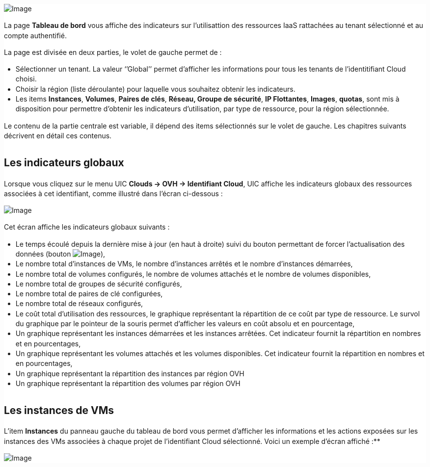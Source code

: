 ![Image](/img_fr/img_UIC_Services/img_ovh/image013.png#bordered)

La page **Tableau de bord** vous affiche des indicateurs sur l’utilisattion des ressources IaaS rattachées au tenant sélectionné et au compte authentifié.

La page est divisée en deux parties, le volet de gauche permet de :

- Sélectionner un tenant. La valeur ‘’Global’’ permet d’afficher les informations pour tous les tenants de l’identitifiant Cloud choisi. 
- Choisir la région (liste déroulante) pour laquelle vous souhaitez obtenir les indicateurs. 
- Les items **Instances**, **Volumes**, **Paires de clés**, **Réseau, Groupe de sécurité**, **IP Flottantes**, **Images**, **quotas**, sont mis à disposition pour permettre d’obtenir les indicateurs d’utilisation, par type de ressource, pour la région sélectionnée.  

Le contenu de la partie centrale est variable, il dépend des items sélectionnés sur le volet de gauche. Les chapitres suivants décrivent en détail ces contenus.

## **Les indicateurs globaux**
Lorsque vous cliquez sur le menu UIC **Clouds -> OVH -> Identifiant Cloud**, UIC affiche les indicateurs globaux des ressources associées à cet identifiant, comme illustré dans l’écran ci-dessous :

![Image](/img_fr/img_UIC_Services/img_ovh/image014.png#bordered)

Cet écran affiche les indicateurs globaux suivants :

- Le temps écoulé depuis la dernière mise à jour (en haut à droite) suivi du bouton permettant de forcer l’actualisation des données (bouton ![Image](/img_fr/img_UIC_Services/img_ovh/image003.png#bordered)),
- Le nombre total d’instances de VMs, le nombre d’instances arrêtés et le nombre d’instances démarrées,
- Le nombre total de volumes configurés, le nombre de volumes attachés et le nombre de volumes disponibles,
- Le nombre total de groupes de sécurité configurés, 
- Le nombre total de paires de clé configurées,
- Le nombre total de réseaux configurés,
- Le coût total d’utilisation des ressources, le graphique représentant la répartition de ce coût par type de ressource. Le survol du graphique par le pointeur de la souris permet d’afficher les valeurs en coût absolu et en pourcentage,
- Un graphique représentant les instances démarrées et les instances arrêtées. Cet indicateur fournit la répartition en nombres et en pourcentages,
- Un graphique représentant les volumes attachés et les volumes disponibles. Cet indicateur fournit la répartition en nombres et en pourcentages,
- Un graphique représentant la répartition des instances par région OVH
- Un graphique représentant la répartition des volumes par région OVH

## **Les instances de VMs**
L’item **Instances** du panneau gauche du tableau de bord vous permet d’afficher les informations et les actions exposées sur les instances des VMs associées à chaque projet de l’identifiant Cloud sélectionné. Voici un exemple d’écran affiché :**  

![Image](/img_fr/img_UIC_Services/img_ovh/image015.png#bordered)
